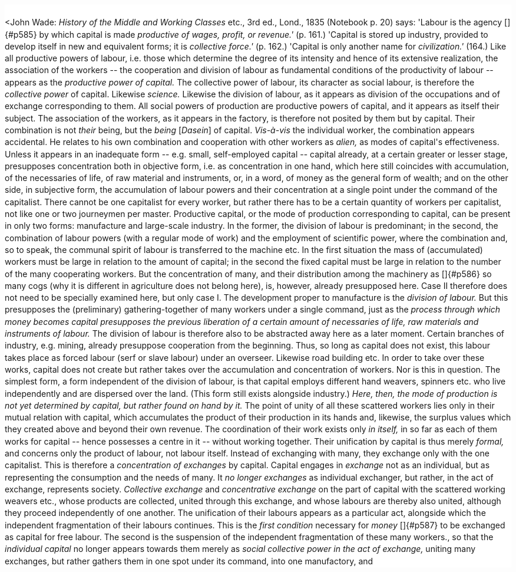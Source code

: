 \
<John Wade: *History of the Middle and Working Classes* etc., 3rd ed., Lond., 1835 (Notebook p. 20) says: 'Labour is the agency []{#p585} by which capital is made *productive of wages, profit, or revenue.'* (p. 161.) 'Capital is stored up industry, provided to develop itself in new and equivalent forms; it is *collective force.'* (p. 162.) 'Capital is only another name for *civilization.'* (164.) Like all productive powers of labour, i.e. those which determine the degree of its intensity and hence of its extensive realization, the association of the workers -- the cooperation and division of labour as fundamental conditions of the productivity of labour -- appears as the *productive power of capital.* The collective power of labour, its character as social labour, is therefore the *collective power* of capital. Likewise *science.* Likewise the division of labour, as it appears as division of the occupations and of exchange corresponding to them. All social powers of production are productive powers of capital, and it appears as itself their subject. The association of the workers, as it appears in the factory, is therefore not posited by them but by capital. Their combination is not *their* being, but the *being* \[*Dasein*\] of capital. *Vis-à-vis* the individual worker, the combination appears accidental. He relates to his own combination and cooperation with other workers as *alien,* as modes of capital's effectiveness. Unless it appears in an inadequate form -- e.g. small, self-employed capital -- capital already, at a certain greater or lesser stage, presupposes concentration both in objective form, i.e. as concentration in one hand, which here still coincides with accumulation, of the necessaries of life, of raw material and instruments, or, in a word, of money as the general form of wealth; and on the other side, in subjective form, the accumulation of labour powers and their concentration at a single point under the command of the capitalist. There cannot be one capitalist for every worker, but rather there has to be a certain quantity of workers per capitalist, not like one or two journeymen per master. Productive capital, or the mode of production corresponding to capital, can be present in only two forms: manufacture and large-scale industry. In the former, the division of labour is predominant; in the second, the combination of labour powers (with a regular mode of work) and the employment of scientific power, where the combination and, so to speak, the communal spirit of labour is transferred to the machine etc. In the first situation the mass of (accumulated) workers must be large in relation to the amount of capital; in the second the fixed capital must be large in relation to the number of the many cooperating workers. But the concentration of many, and their distribution among the machinery as []{#p586} so many cogs (why it is different in agriculture does not belong here), is, however, already presupposed here. Case II therefore does not need to be specially examined here, but only case I. The development proper to manufacture is the *division of labour.* But this presupposes the (preliminary) gathering-together of many workers under a single command, just as the *process through which money becomes capital presupposes the previous liberation of a certain amount of necessaries of life, raw materials and instruments of labour.* The division of labour is therefore also to be abstracted away here as a later moment. Certain branches of industry, e.g. mining, already presuppose cooperation from the beginning. Thus, so long as capital does not exist, this labour takes place as forced labour (serf or slave labour) under an overseer. Likewise road building etc. In order to take over these works, capital does not create but rather takes over the accumulation and concentration of workers. Nor is this in question. The simplest form, a form independent of the division of labour, is that capital employs different hand weavers, spinners etc. who live independently and are dispersed over the land. (This form still exists alongside industry.) *Here, then, the mode of production is not yet determined by capital, but rather found on hand by it.* The point of unity of all these scattered workers lies only in their mutual relation with capital, which accumulates the product of their production in its hands and, likewise, the surplus values which they created above and beyond their own revenue. The coordination of their work exists only *in itself,* in so far as each of them works for capital -- hence possesses a centre in it -- without working together. Their unification by capital is thus merely *formal,* and concerns only the product of labour, not labour itself. Instead of exchanging with many, they exchange only with the one capitalist. This is therefore a *concentration of exchanges* by capital. Capital engages in *exchange* not as an individual, but as representing the consumption and the needs of many. It *no longer exchanges* as individual exchanger, but rather, in the act of exchange, represents society. *Collective exchange* and *concentrative exchange* on the part of capital with the scattered working weavers etc., whose products are collected, united through this exchange, and whose labours are thereby also united, although they proceed independently of one another. The unification of their labours appears as a particular act, alongside which the independent fragmentation of their labours continues. This is the *first condition* necessary for *money* []{#p587} to be exchanged as capital for free labour. The second is the suspension of the independent fragmentation of these many workers., so that the *individual capital* no longer appears towards them merely as *social collective power in the act of exchange,* uniting many exchanges, but rather gathers them in one spot under its command, into one manufactory, and